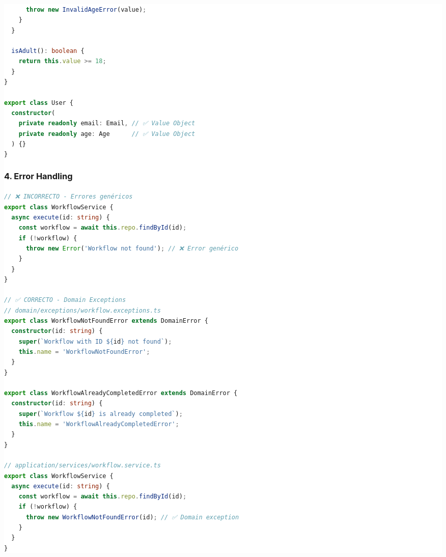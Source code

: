 ```typescript
      throw new InvalidAgeError(value);
    }
  }

  isAdult(): boolean {
    return this.value >= 18;
  }
}

export class User {
  constructor(
    private readonly email: Email, // ✅ Value Object
    private readonly age: Age      // ✅ Value Object
  ) {}
}
```

### 4. Error Handling

```typescript
// ❌ INCORRECTO - Errores genéricos
export class WorkflowService {
  async execute(id: string) {
    const workflow = await this.repo.findById(id);
    if (!workflow) {
      throw new Error('Workflow not found'); // ❌ Error genérico
    }
  }
}

// ✅ CORRECTO - Domain Exceptions
// domain/exceptions/workflow.exceptions.ts
export class WorkflowNotFoundError extends DomainError {
  constructor(id: string) {
    super(`Workflow with ID ${id} not found`);
    this.name = 'WorkflowNotFoundError';
  }
}

export class WorkflowAlreadyCompletedError extends DomainError {
  constructor(id: string) {
    super(`Workflow ${id} is already completed`);
    this.name = 'WorkflowAlreadyCompletedError';
  }
}

// application/services/workflow.service.ts
export class WorkflowService {
  async execute(id: string) {
    const workflow = await this.repo.findById(id);
    if (!workflow) {
      throw new WorkflowNotFoundError(id); // ✅ Domain exception
    }
  }
}
```
